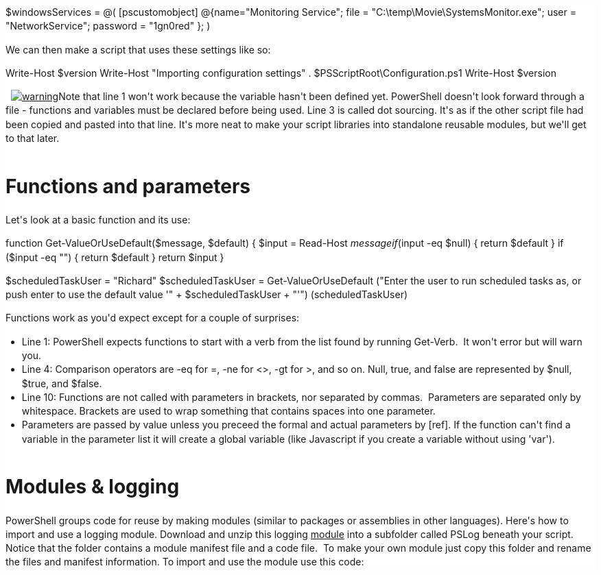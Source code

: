 $windowsServices = @(
    \[pscustomobject\] @{name="Monitoring Service";     file = "C:\\temp\\Movie\\SystemsMonitor.exe";                  user = "NetworkService";         password = "1gn0red" };
)

We can then make a script that uses these settings like so:

Write-Host $version
Write-Host "Importing configuration settings"
. $PSScriptRoot\\Configuration.ps1
Write-Host $version

  [![warning](http://richardcooke.info/wp-content/uploads/2014/02/warning.png)](http://richardcooke.info/wp-content/uploads/2014/02/warning.png)Note that line 1 won't work because the variable hasn't been defined yet. PowerShell doesn't look forward through a file - functions and variables must be declared before being used. Line 3 is called dot sourcing. It's as if the other script file had been copied and pasted into that line. It's more neat to make your script libraries into standalone reusable modules, but we'll get to that later.

Functions and parameters
========================

Let's look at a basic function and its use:

function Get-ValueOrUseDefault($message, $default)
{
    $input = Read-Host $message
    if ($input -eq $null) { return $default }
    if ($input -eq "")    { return $default }
    return $input
}

$scheduledTaskUser = "Richard"
$scheduledTaskUser = Get-ValueOrUseDefault ("Enter the user to run scheduled tasks as, or push enter to use the default value '" + $scheduledTaskUser + "'") (scheduledTaskUser)

Functions work as you'd expect except for a couple of surprises:

*   Line 1: PowerShell expects functions to start with a verb from the list found by running Get-Verb.  It won't error but will warn you.
*   Line 4: Comparison operators are -eq for =, -ne for <>, -gt for >, and so on. Null, true, and false are represented by $null, $true, and $false.
*   Line 10: Functions are not called with parameters in brackets, nor separated by commas.  Parameters are separated only by whitespace. Brackets are used to wrap something that contains spaces into one parameter.
*   Parameters are passed by value unless you preceed the formal and actual parameters by \[ref\]. If the function can't find a variable in the parameter list it will create a global variable (like Javascript if you create a variable without using 'var').

Modules & logging
=================

PowerShell groups code for reuse by making modules (similar to packages or assemblies in other languages). Here's how to import and use a logging module. Download and unzip this logging [module](http://gallery.technet.microsoft.com/scriptcenter/PSLog-Send-messages-to-a-db389927) into a subfolder called PSLog beneath your script. Notice that the folder contains a module manifest file and a code file.  To make your own module just copy this folder and rename the files and manifest information. To import and use the module use this code:
